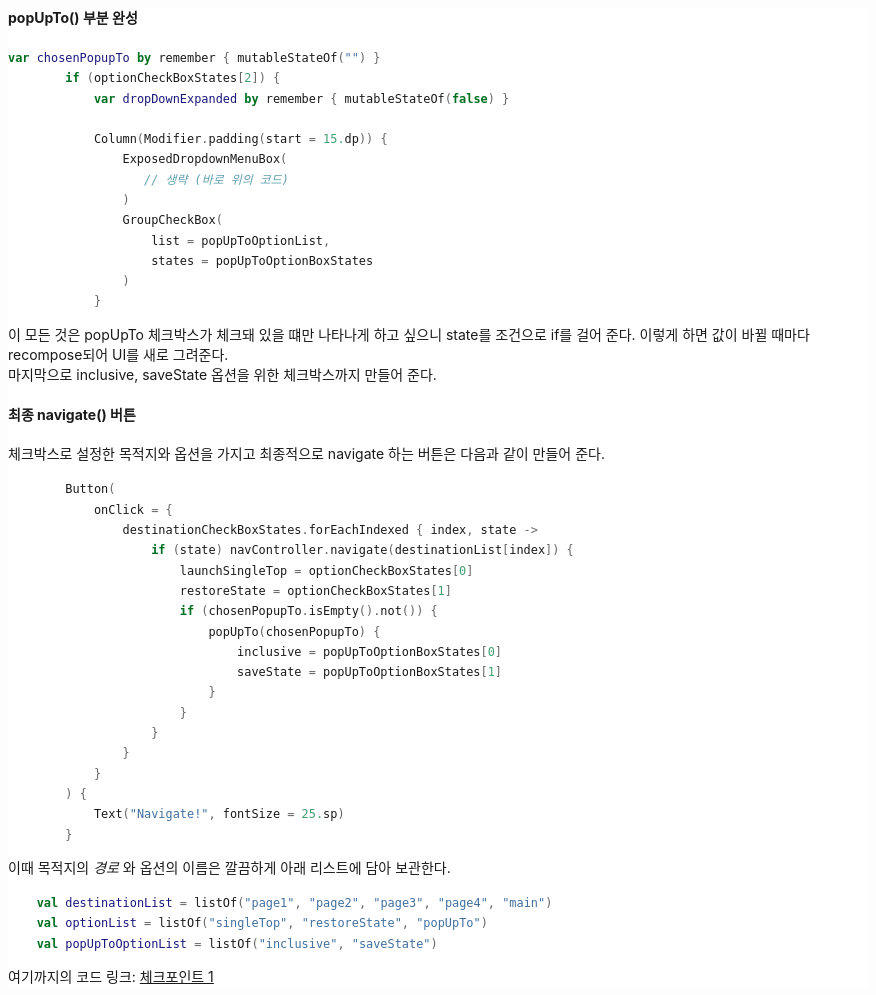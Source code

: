 #### popUpTo() 부분 완성
```kotlin
var chosenPopupTo by remember { mutableStateOf("") }
        if (optionCheckBoxStates[2]) {
            var dropDownExpanded by remember { mutableStateOf(false) }

            Column(Modifier.padding(start = 15.dp)) {
                ExposedDropdownMenuBox(
                   // 생략 (바로 위의 코드)
                )
                GroupCheckBox(
                    list = popUpToOptionList,
                    states = popUpToOptionBoxStates
                )
            }
```
이 모든 것은 popUpTo 체크박스가 체크돼 있을 떄만 나타나게 하고 싶으니 state를 조건으로 if를 걸어 준다. 이렇게 하면 값이 바뀔 때마다 recompose되어 UI를 새로 그려준다.<br />
마지막으로 inclusive, saveState 옵션을 위한 체크박스까지 만들어 준다.

#### 최종 navigate() 버튼
체크박스로 설정한 목적지와 옵션을 가지고 최종적으로 navigate 하는 버튼은 다음과 같이 만들어 준다.
```kotlin
        Button(
            onClick = {
                destinationCheckBoxStates.forEachIndexed { index, state ->
                    if (state) navController.navigate(destinationList[index]) {
                        launchSingleTop = optionCheckBoxStates[0]
                        restoreState = optionCheckBoxStates[1]
                        if (chosenPopupTo.isEmpty().not()) {
                            popUpTo(chosenPopupTo) {
                                inclusive = popUpToOptionBoxStates[0]
                                saveState = popUpToOptionBoxStates[1]
                            }
                        }
                    }
                }
            }
        ) {
            Text("Navigate!", fontSize = 25.sp)
        }
```
이때 목적지의 _경로_ 와 옵션의 이름은 깔끔하게 아래 리스트에 담아 보관한다.
```kotlin
    val destinationList = listOf("page1", "page2", "page3", "page4", "main")
    val optionList = listOf("singleTop", "restoreState", "popUpTo")
    val popUpToOptionList = listOf("inclusive", "saveState")
```
여기까지의 코드 링크: [체크포인트 1]

[공식 튜토리얼 링크]: https://developer.android.com/jetpack/compose/navigation
[체크포인트 1]: https://github.com/JuTaK97/AndroidStudy/tree/971a4cd564dc157a37b18c3f46869d104951fb40/ComposeNavigation
